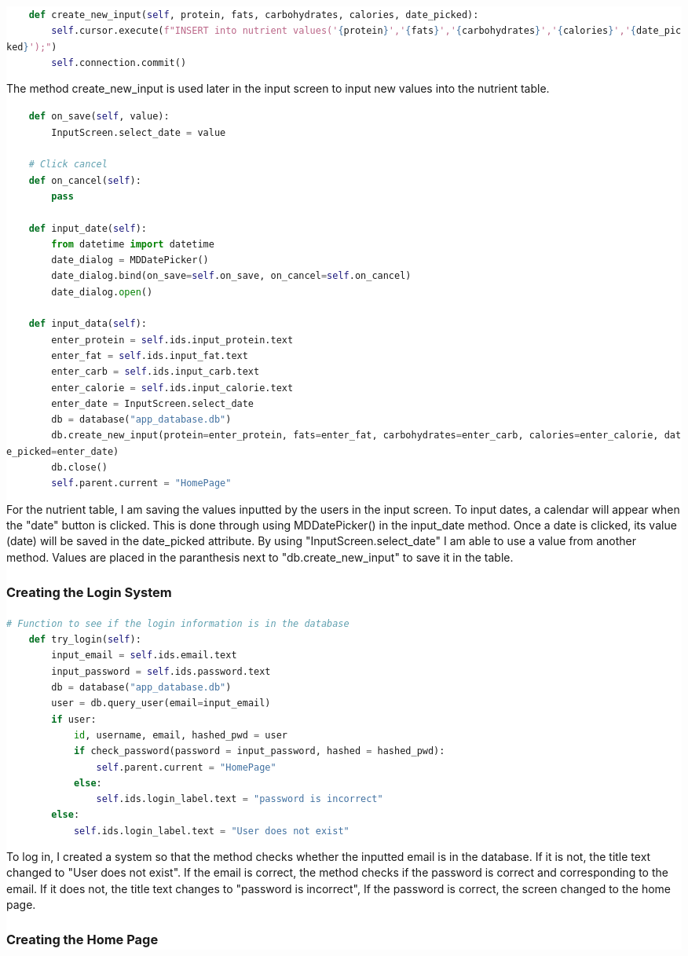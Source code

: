 ```.py
    def create_new_input(self, protein, fats, carbohydrates, calories, date_picked):
        self.cursor.execute(f"INSERT into nutrient values('{protein}','{fats}','{carbohydrates}','{calories}','{date_picked}');")
        self.connection.commit()
```
The method create_new_input is used later in the input screen to input new values into the nutrient table.

```.py
    def on_save(self, value):
        InputScreen.select_date = value

    # Click cancel
    def on_cancel(self):
        pass

    def input_date(self):
        from datetime import datetime
        date_dialog = MDDatePicker()
        date_dialog.bind(on_save=self.on_save, on_cancel=self.on_cancel)
        date_dialog.open()

    def input_data(self):
        enter_protein = self.ids.input_protein.text
        enter_fat = self.ids.input_fat.text
        enter_carb = self.ids.input_carb.text
        enter_calorie = self.ids.input_calorie.text
        enter_date = InputScreen.select_date
        db = database("app_database.db")
        db.create_new_input(protein=enter_protein, fats=enter_fat, carbohydrates=enter_carb, calories=enter_calorie, date_picked=enter_date)
        db.close()
        self.parent.current = "HomePage"
```
For the nutrient table, I am saving the values inputted by the users in the input screen. To input dates, a calendar will appear when the "date" button is clicked. This is done through using MDDatePicker() in the input_date method. Once a date is clicked, its value (date) will be saved in the date_picked attribute. By using "InputScreen.select_date" I am able to use a value from another method. Values are placed in the paranthesis next to "db.create_new_input" to save it in the table.
### Creating the Login System

```.py
# Function to see if the login information is in the database
    def try_login(self):
        input_email = self.ids.email.text
        input_password = self.ids.password.text
        db = database("app_database.db")
        user = db.query_user(email=input_email)
        if user:
            id, username, email, hashed_pwd = user
            if check_password(password = input_password, hashed = hashed_pwd):
                self.parent.current = "HomePage"
            else:
                self.ids.login_label.text = "password is incorrect"
        else:
            self.ids.login_label.text = "User does not exist"
```
To log in, I created a system so that the method checks whether the inputted email is in the database. If it is not, the title text changed to "User does not exist". If the email is correct, the method checks if the password is correct and corresponding to the email. If it does not, the title text changes to "password is incorrect", If the password is correct, the screen changed to the home page.
### Creating the Home Page
